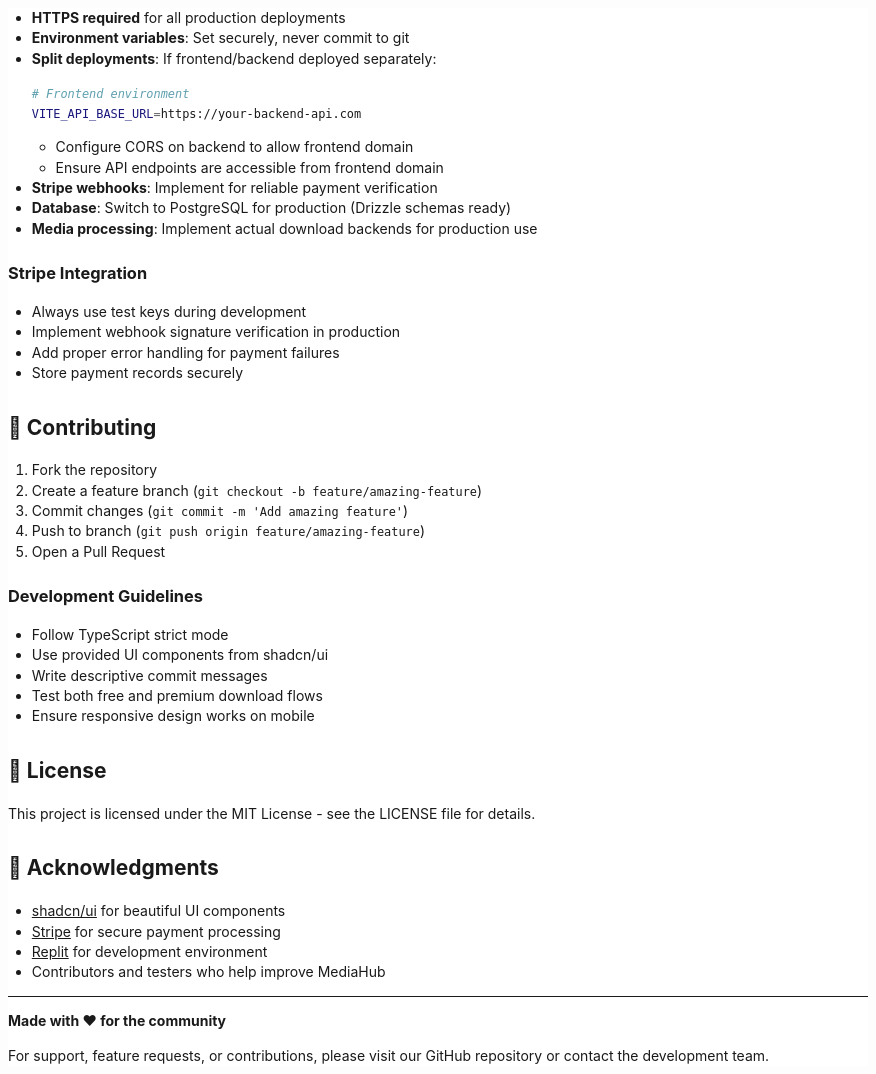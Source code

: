 - **HTTPS required** for all production deployments
- **Environment variables**: Set securely, never commit to git
- **Split deployments**: If frontend/backend deployed separately:
  ```bash
  # Frontend environment
  VITE_API_BASE_URL=https://your-backend-api.com
  ```
  - Configure CORS on backend to allow frontend domain
  - Ensure API endpoints are accessible from frontend domain
- **Stripe webhooks**: Implement for reliable payment verification
- **Database**: Switch to PostgreSQL for production (Drizzle schemas ready)
- **Media processing**: Implement actual download backends for production use

### Stripe Integration

- Always use test keys during development
- Implement webhook signature verification in production
- Add proper error handling for payment failures
- Store payment records securely

## 🤝 Contributing

1. Fork the repository
2. Create a feature branch (`git checkout -b feature/amazing-feature`)
3. Commit changes (`git commit -m 'Add amazing feature'`)
4. Push to branch (`git push origin feature/amazing-feature`)
5. Open a Pull Request

### Development Guidelines

- Follow TypeScript strict mode
- Use provided UI components from shadcn/ui
- Write descriptive commit messages
- Test both free and premium download flows
- Ensure responsive design works on mobile

## 📝 License

This project is licensed under the MIT License - see the LICENSE file for details.

## 🌟 Acknowledgments

- [shadcn/ui](https://ui.shadcn.com) for beautiful UI components
- [Stripe](https://stripe.com) for secure payment processing
- [Replit](https://replit.com) for development environment
- Contributors and testers who help improve MediaHub

---

**Made with ❤️ for the community**

For support, feature requests, or contributions, please visit our GitHub repository or contact the development team.